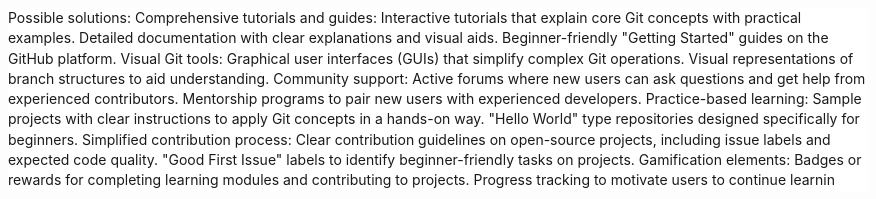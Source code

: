 
Possible solutions:
Comprehensive tutorials and guides:
Interactive tutorials that explain core Git concepts with practical examples.
Detailed documentation with clear explanations and visual aids.
Beginner-friendly "Getting Started" guides on the GitHub platform.
Visual Git tools:
Graphical user interfaces (GUIs) that simplify complex Git operations.
Visual representations of branch structures to aid understanding.
Community support:
Active forums where new users can ask questions and get help from experienced contributors.
Mentorship programs to pair new users with experienced developers.
Practice-based learning:
Sample projects with clear instructions to apply Git concepts in a hands-on way.
"Hello World" type repositories designed specifically for beginners.
Simplified contribution process:
Clear contribution guidelines on open-source projects, including issue labels and expected code quality.
"Good First Issue" labels to identify beginner-friendly tasks on projects.
Gamification elements:
Badges or rewards for completing learning modules and contributing to projects.
Progress tracking to motivate users to continue learnin
